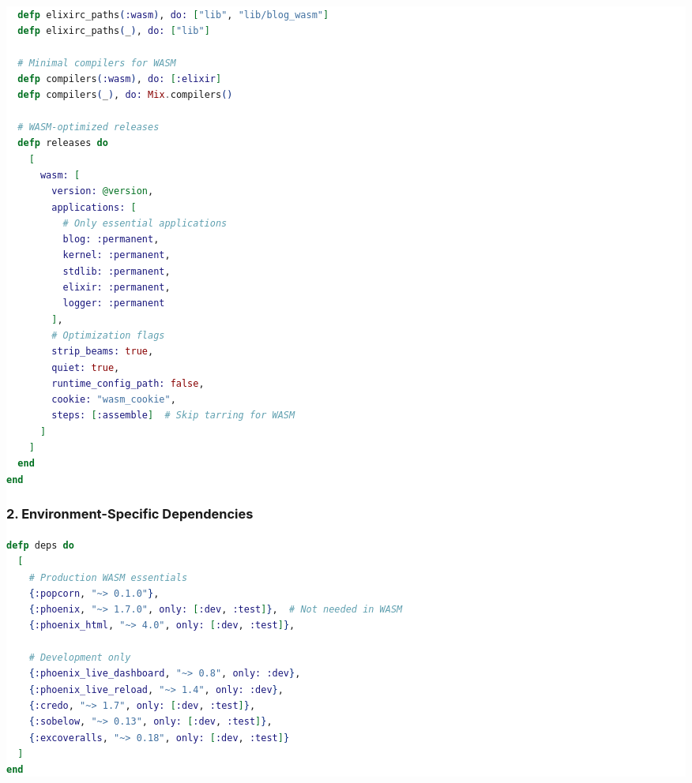 ```elixir
  defp elixirc_paths(:wasm), do: ["lib", "lib/blog_wasm"]
  defp elixirc_paths(_), do: ["lib"]

  # Minimal compilers for WASM
  defp compilers(:wasm), do: [:elixir]
  defp compilers(_), do: Mix.compilers()

  # WASM-optimized releases
  defp releases do
    [
      wasm: [
        version: @version,
        applications: [
          # Only essential applications
          blog: :permanent,
          kernel: :permanent,
          stdlib: :permanent,
          elixir: :permanent,
          logger: :permanent
        ],
        # Optimization flags
        strip_beams: true,
        quiet: true,
        runtime_config_path: false,
        cookie: "wasm_cookie",
        steps: [:assemble]  # Skip tarring for WASM
      ]
    ]
  end
end
```

### 2. **Environment-Specific Dependencies**

```elixir
defp deps do
  [
    # Production WASM essentials
    {:popcorn, "~> 0.1.0"},
    {:phoenix, "~> 1.7.0", only: [:dev, :test]},  # Not needed in WASM
    {:phoenix_html, "~> 4.0", only: [:dev, :test]},
    
    # Development only
    {:phoenix_live_dashboard, "~> 0.8", only: :dev},
    {:phoenix_live_reload, "~> 1.4", only: :dev},
    {:credo, "~> 1.7", only: [:dev, :test]},
    {:sobelow, "~> 0.13", only: [:dev, :test]},
    {:excoveralls, "~> 0.18", only: [:dev, :test]}
  ]
end
```
